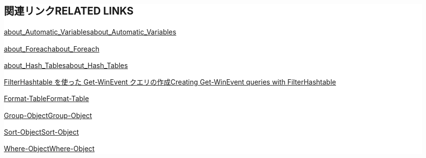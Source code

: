## <span data-ttu-id="70451-388">関連リンク</span><span class="sxs-lookup"><span data-stu-id="70451-388">RELATED LINKS</span></span>

[<span data-ttu-id="70451-389">about_Automatic_Variables</span><span class="sxs-lookup"><span data-stu-id="70451-389">about_Automatic_Variables</span></span>](../Microsoft.PowerShell.Core/about/about_automatic_variables.md)

[<span data-ttu-id="70451-390">about_Foreach</span><span class="sxs-lookup"><span data-stu-id="70451-390">about_Foreach</span></span>](../Microsoft.PowerShell.Core/about/about_Foreach.md)

[<span data-ttu-id="70451-391">about_Hash_Tables</span><span class="sxs-lookup"><span data-stu-id="70451-391">about_Hash_Tables</span></span>](../Microsoft.PowerShell.Core/about/about_hash_tables.md)

[<span data-ttu-id="70451-392">FilterHashtable を使った Get-WinEvent クエリの作成</span><span class="sxs-lookup"><span data-stu-id="70451-392">Creating Get-WinEvent queries with FilterHashtable</span></span>](/powershell/scripting/samples/Creating-Get-WinEvent-queries-with-FilterHashtable)

[<span data-ttu-id="70451-393">Format-Table</span><span class="sxs-lookup"><span data-stu-id="70451-393">Format-Table</span></span>](../Microsoft.PowerShell.Utility/Format-Table.md)

[<span data-ttu-id="70451-394">Group-Object</span><span class="sxs-lookup"><span data-stu-id="70451-394">Group-Object</span></span>](../Microsoft.PowerShell.Utility/Group-Object.md)

[<span data-ttu-id="70451-395">Sort-Object</span><span class="sxs-lookup"><span data-stu-id="70451-395">Sort-Object</span></span>](../Microsoft.PowerShell.Utility/Sort-Object.md)

[<span data-ttu-id="70451-396">Where-Object</span><span class="sxs-lookup"><span data-stu-id="70451-396">Where-Object</span></span>](../Microsoft.PowerShell.Core/Where-Object.md)
